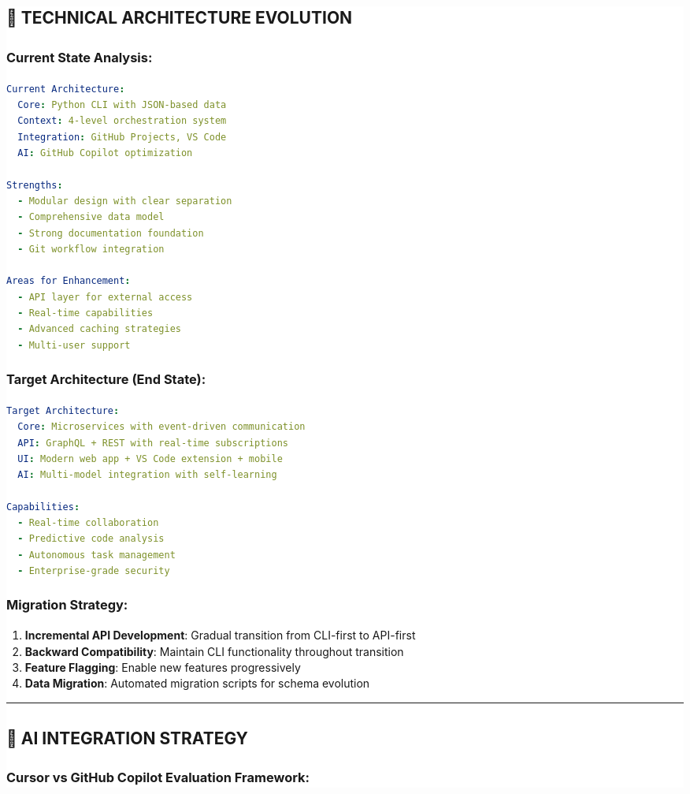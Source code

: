 
## 🔧 TECHNICAL ARCHITECTURE EVOLUTION

### Current State Analysis:
```yaml
Current Architecture:
  Core: Python CLI with JSON-based data
  Context: 4-level orchestration system
  Integration: GitHub Projects, VS Code
  AI: GitHub Copilot optimization
  
Strengths:
  - Modular design with clear separation
  - Comprehensive data model
  - Strong documentation foundation
  - Git workflow integration
  
Areas for Enhancement:
  - API layer for external access
  - Real-time capabilities
  - Advanced caching strategies
  - Multi-user support
```

### Target Architecture (End State):
```yaml
Target Architecture:
  Core: Microservices with event-driven communication
  API: GraphQL + REST with real-time subscriptions
  UI: Modern web app + VS Code extension + mobile
  AI: Multi-model integration with self-learning
  
Capabilities:
  - Real-time collaboration
  - Predictive code analysis
  - Autonomous task management
  - Enterprise-grade security
```

### Migration Strategy:
1. **Incremental API Development**: Gradual transition from CLI-first to API-first
2. **Backward Compatibility**: Maintain CLI functionality throughout transition
3. **Feature Flagging**: Enable new features progressively
4. **Data Migration**: Automated migration scripts for schema evolution

---

## 🤖 AI INTEGRATION STRATEGY

### Cursor vs GitHub Copilot Evaluation Framework:
